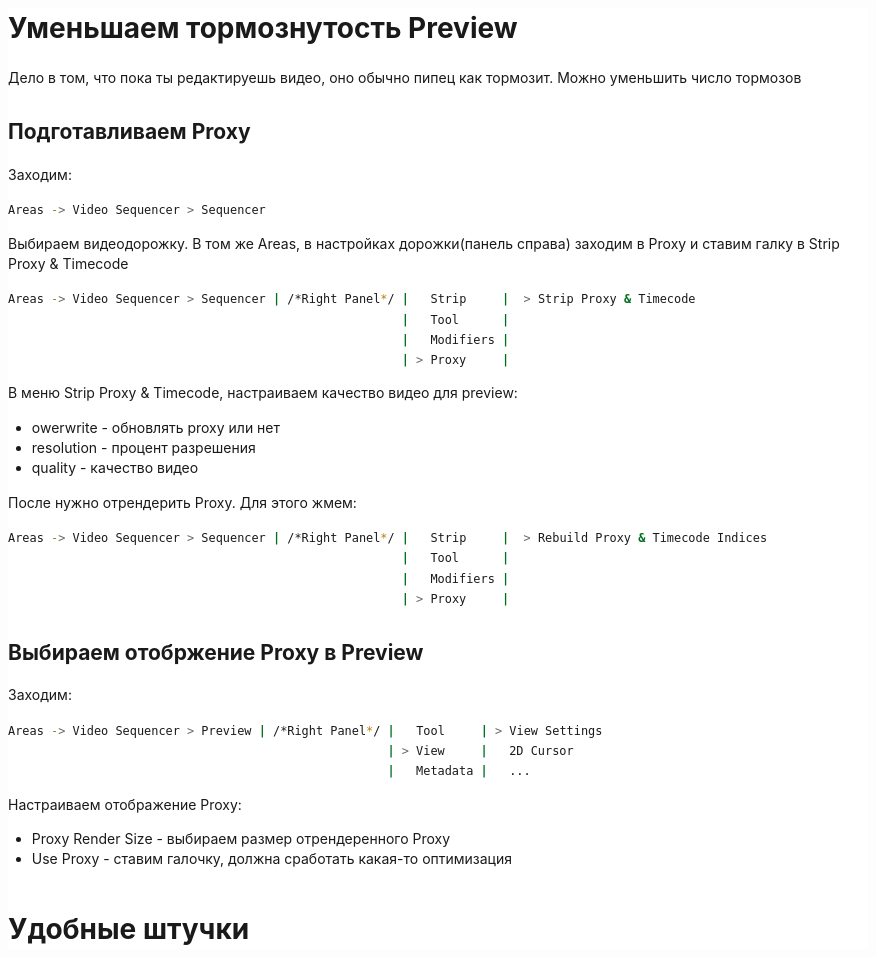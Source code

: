 ##
# Уменьшаем тормознутость Preview

Дело в том, что пока ты редактируешь видео, оно обычно пипец как тормозит. Можно уменьшить число тормозов

## Подготавливаем Proxy

Заходим:

````bash
Areas -> Video Sequencer > Sequencer
````

Выбираем видеодорожку. В том же Areas, в настройках дорожки(панель справа) заходим в Proxy и ставим галку в Strip Proxy & Timecode

````bash
Areas -> Video Sequencer > Sequencer | /*Right Panel*/ |   Strip     |  > Strip Proxy & Timecode
                                                       |   Tool      |
                                                       |   Modifiers |
                                                       | > Proxy     |
````

В меню Strip Proxy & Timecode, настраиваем качество видео для preview:
- owerwrite - обновлять proxy или нет
- resolution - процент разрешения
- quality - качество видео

После нужно отрендерить Proxy. Для этого жмем:

````bash
Areas -> Video Sequencer > Sequencer | /*Right Panel*/ |   Strip     |  > Rebuild Proxy & Timecode Indices
                                                       |   Tool      |
                                                       |   Modifiers |
                                                       | > Proxy     |
````

## Выбираем отобржение Proxy в Preview

Заходим:

````bash
Areas -> Video Sequencer > Preview | /*Right Panel*/ |   Tool     | > View Settings
                                                     | > View     |   2D Cursor
                                                     |   Metadata |   ...
````

Настраиваем отображение Proxy:
- Proxy Render Size - выбираем размер отрендеренного Proxy
- Use Proxy - ставим галочку, должна сработать какая-то оптимизация

# Удобные штучки
